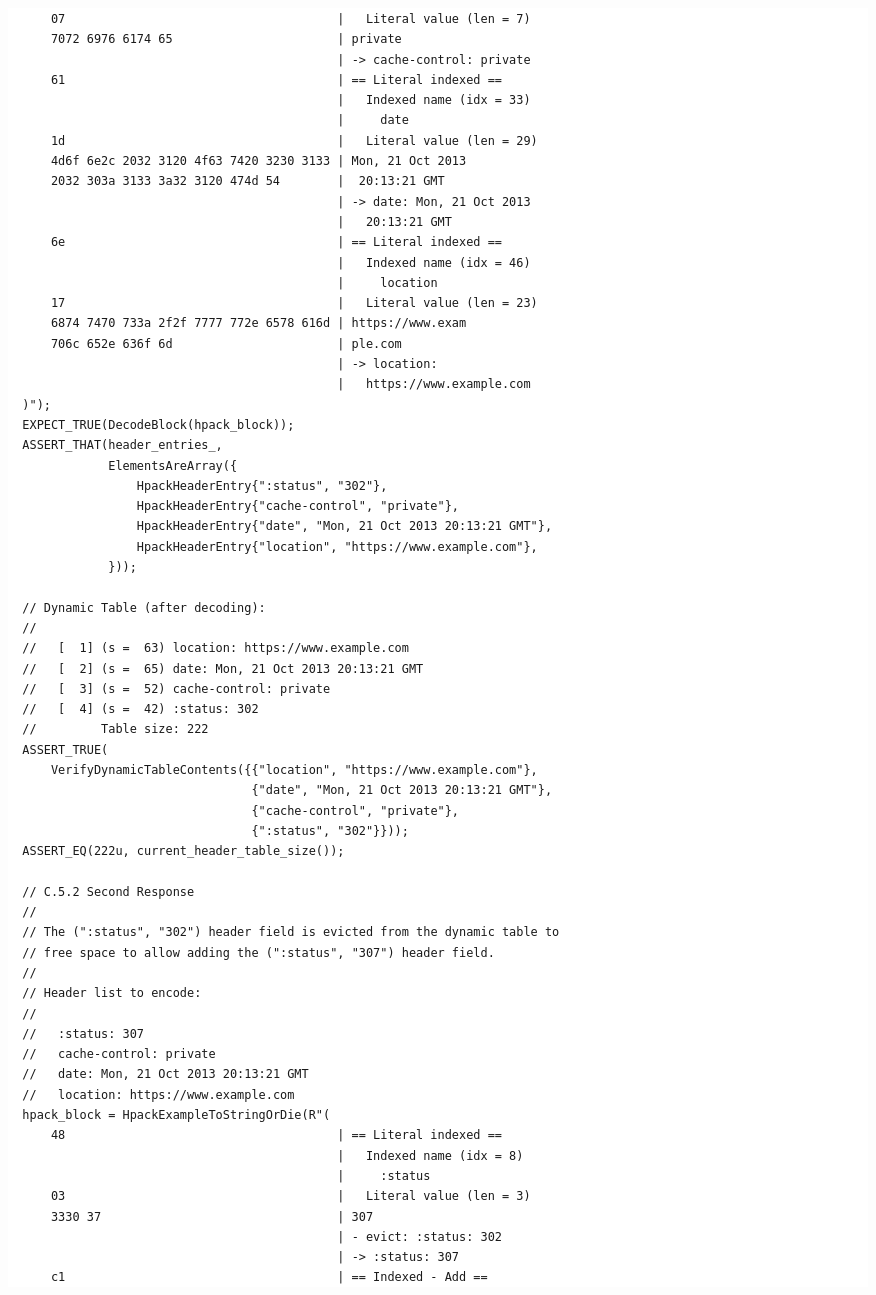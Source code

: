 ```
      07                                      |   Literal value (len = 7)
      7072 6976 6174 65                       | private
                                              | -> cache-control: private
      61                                      | == Literal indexed ==
                                              |   Indexed name (idx = 33)
                                              |     date
      1d                                      |   Literal value (len = 29)
      4d6f 6e2c 2032 3120 4f63 7420 3230 3133 | Mon, 21 Oct 2013
      2032 303a 3133 3a32 3120 474d 54        |  20:13:21 GMT
                                              | -> date: Mon, 21 Oct 2013
                                              |   20:13:21 GMT
      6e                                      | == Literal indexed ==
                                              |   Indexed name (idx = 46)
                                              |     location
      17                                      |   Literal value (len = 23)
      6874 7470 733a 2f2f 7777 772e 6578 616d | https://www.exam
      706c 652e 636f 6d                       | ple.com
                                              | -> location:
                                              |   https://www.example.com
  )");
  EXPECT_TRUE(DecodeBlock(hpack_block));
  ASSERT_THAT(header_entries_,
              ElementsAreArray({
                  HpackHeaderEntry{":status", "302"},
                  HpackHeaderEntry{"cache-control", "private"},
                  HpackHeaderEntry{"date", "Mon, 21 Oct 2013 20:13:21 GMT"},
                  HpackHeaderEntry{"location", "https://www.example.com"},
              }));

  // Dynamic Table (after decoding):
  //
  //   [  1] (s =  63) location: https://www.example.com
  //   [  2] (s =  65) date: Mon, 21 Oct 2013 20:13:21 GMT
  //   [  3] (s =  52) cache-control: private
  //   [  4] (s =  42) :status: 302
  //         Table size: 222
  ASSERT_TRUE(
      VerifyDynamicTableContents({{"location", "https://www.example.com"},
                                  {"date", "Mon, 21 Oct 2013 20:13:21 GMT"},
                                  {"cache-control", "private"},
                                  {":status", "302"}}));
  ASSERT_EQ(222u, current_header_table_size());

  // C.5.2 Second Response
  //
  // The (":status", "302") header field is evicted from the dynamic table to
  // free space to allow adding the (":status", "307") header field.
  //
  // Header list to encode:
  //
  //   :status: 307
  //   cache-control: private
  //   date: Mon, 21 Oct 2013 20:13:21 GMT
  //   location: https://www.example.com
  hpack_block = HpackExampleToStringOrDie(R"(
      48                                      | == Literal indexed ==
                                              |   Indexed name (idx = 8)
                                              |     :status
      03                                      |   Literal value (len = 3)
      3330 37                                 | 307
                                              | - evict: :status: 302
                                              | -> :status: 307
      c1                                      | == Indexed - Add ==
```